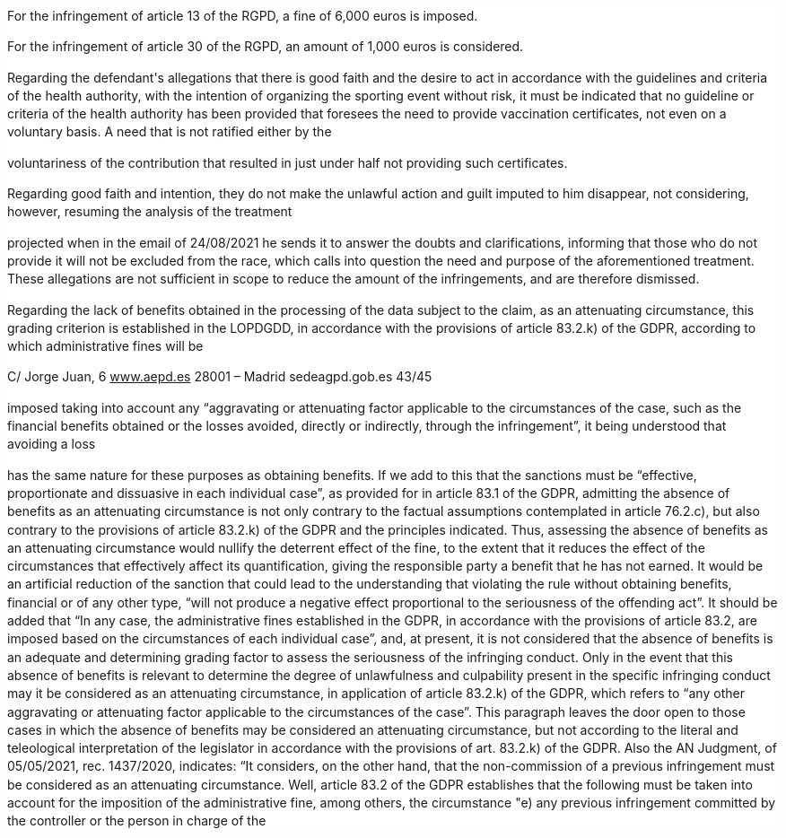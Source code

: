 For the infringement of article 13 of the RGPD, a fine of 6,000 euros is imposed.

For the infringement of article 30 of the RGPD, an amount of 1,000 euros is considered.

Regarding the defendant's allegations that there is good faith and the desire to act
in accordance with the guidelines and criteria of the health authority, with the intention of organizing
the sporting event without risk, it must be indicated that no guideline or
criteria of the health authority has been provided that foresees the need to provide vaccination certificates,
not even on a voluntary basis. A need that is not ratified either by the

voluntariness of the contribution that resulted in just under half not providing such
certificates.

Regarding good faith and intention, they do not make the unlawful action and guilt imputed to him disappear,
not considering, however, resuming the analysis of the treatment

projected when in the email of 24/08/2021 he sends it to answer the doubts and
clarifications, informing that those who do not provide it will not be excluded from the race, which
calls into question the need and purpose of the aforementioned treatment. These allegations are not
sufficient in scope to reduce the amount of the infringements, and are therefore
dismissed.

Regarding the lack of benefits obtained in the processing of the data subject to the claim,
as an attenuating circumstance, this grading criterion is established in the LOPDGDD, in accordance with
the provisions of article 83.2.k) of the GDPR, according to which administrative fines will be

C/ Jorge Juan, 6 www.aepd.es
28001 – Madrid sedeagpd.gob.es 43/45

imposed taking into account any “aggravating or attenuating factor applicable to the
circumstances of the case, such as the financial benefits obtained or the losses avoided,
directly or indirectly, through the infringement”, it being understood that avoiding a loss

has the same nature for these purposes as obtaining benefits. If we add to this that the sanctions must be “effective, proportionate and dissuasive in each individual case”, as provided for in article 83.1 of the GDPR, admitting the absence of benefits as an attenuating circumstance is not only contrary to the factual assumptions contemplated in article 76.2.c), but also contrary to the provisions of article 83.2.k) of the GDPR and the principles indicated. Thus, assessing the absence of benefits as an attenuating circumstance would nullify the deterrent effect of the fine, to the extent that it reduces the effect of the circumstances that effectively affect its quantification, giving the responsible party a benefit that he has not earned. It would be an artificial reduction of the sanction that could lead to the understanding that violating the rule without obtaining benefits, financial or of any other type, “will not produce a negative effect proportional to the seriousness of the offending act”. It should be added that “In any case, the administrative fines established in the GDPR, in accordance with the provisions of article 83.2, are imposed based on the circumstances of each individual case”, and, at present, it is not considered that the absence of benefits is an adequate and determining grading factor to assess the seriousness of the infringing conduct. Only in the event that this absence of benefits is relevant to determine the degree of unlawfulness and culpability present in the specific infringing conduct may it be considered as an attenuating circumstance, in application of article 83.2.k) of the GDPR, which refers to “any other aggravating or attenuating factor applicable to the circumstances of the case”. This paragraph leaves the door open to those cases in which the absence of benefits may be considered an attenuating circumstance, but not according to the literal and teleological interpretation of the legislator in accordance with the provisions of art. 83.2.k) of the GDPR. Also the AN Judgment, of 05/05/2021, rec.
1437/2020, indicates: “It considers, on the other hand, that the non-commission of a previous infringement must be considered as an attenuating circumstance. Well, article 83.2 of the GDPR establishes that
the following must be taken into account for the imposition of the administrative fine, among others, the
circumstance "e) any previous infringement committed by the controller or the person in charge of the
